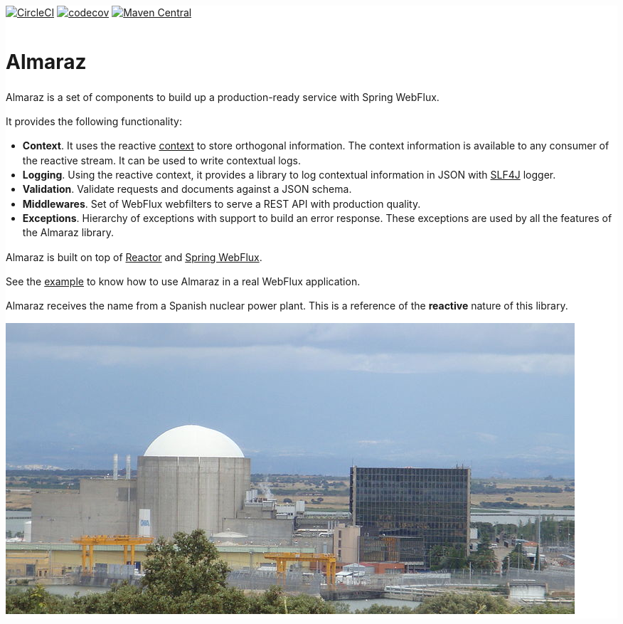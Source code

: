 [![CircleCI](https://circleci.com/gh/Telefonica/almaraz/tree/master.svg?style=svg)](https://circleci.com/gh/Telefonica/almaraz/tree/master)
[![codecov](https://codecov.io/gh/Telefonica/almaraz/branch/master/graph/badge.svg)](https://codecov.io/gh/Telefonica/almaraz/branch/master)
[![Maven Central](https://maven-badges.herokuapp.com/maven-central/com.elevenpaths.almaraz/almaraz/badge.svg)](https://maven-badges.herokuapp.com/maven-central/com.elevenpaths.almaraz/almaraz)

# Almaraz

Almaraz is a set of components to build up a production-ready service with Spring WebFlux.

It provides the following functionality:
 - **Context**. It uses the reactive [context](https://projectreactor.io/docs/core/release/api/reactor/util/context/Context.html) to store orthogonal information. The context information is available to any consumer of the reactive stream. It can be used to write contextual logs.
 - **Logging**. Using the reactive context, it provides a library to log contextual information in JSON with [SLF4J](https://www.slf4j.org/) logger.
 - **Validation**. Validate requests and documents against a JSON schema.
 - **Middlewares**. Set of WebFlux webfilters to serve a REST API with production quality.
 - **Exceptions**. Hierarchy of exceptions with support to build an error response. These exceptions are used by all the features of the Almaraz library.

Almaraz is built on top of [Reactor](https://projectreactor.io/) and [Spring WebFlux](https://spring.io/).

See the [example](example) to know how to use Almaraz in a real WebFlux application.

Almaraz receives the name from a Spanish nuclear power plant. This is a reference of the **reactive** nature of this library.

![Almaraz](doc/almaraz.jpeg)

